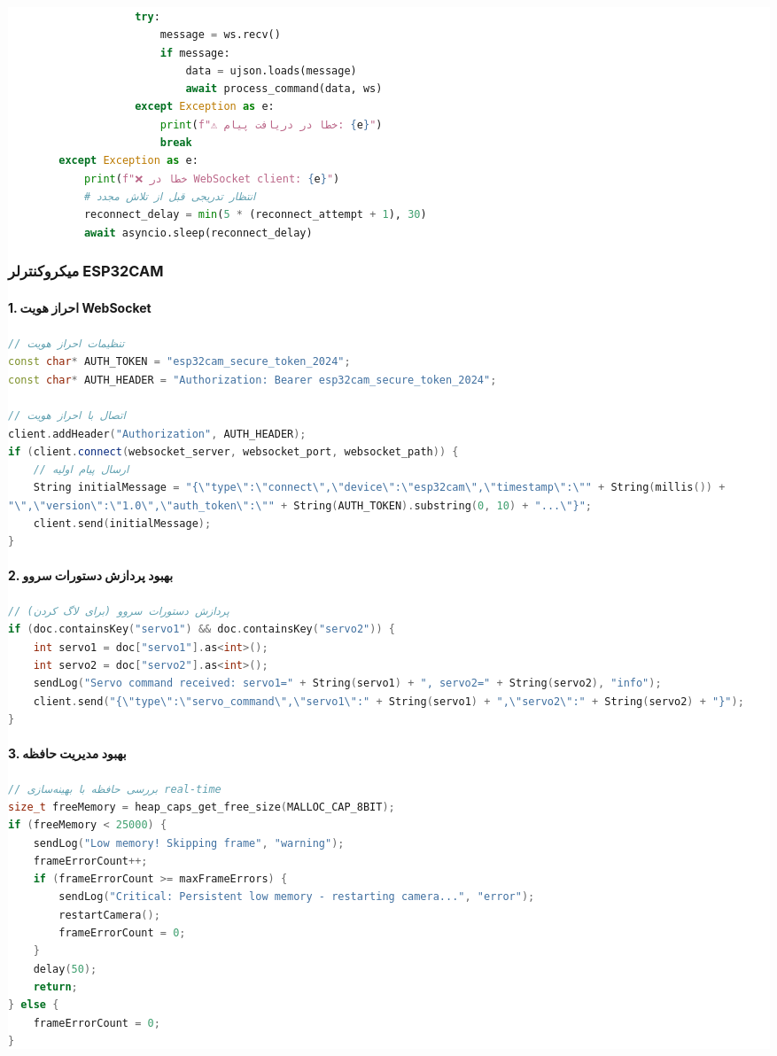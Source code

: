 ```python
                    try:
                        message = ws.recv()
                        if message:
                            data = ujson.loads(message)
                            await process_command(data, ws)
                    except Exception as e:
                        print(f"⚠️ خطا در دریافت پیام: {e}")
                        break
        except Exception as e:
            print(f"❌ خطا در WebSocket client: {e}")
            # انتظار تدریجی قبل از تلاش مجدد
            reconnect_delay = min(5 * (reconnect_attempt + 1), 30)
            await asyncio.sleep(reconnect_delay)
```

### میکروکنترلر ESP32CAM

#### 1. احراز هویت WebSocket
```cpp
// تنظیمات احراز هویت
const char* AUTH_TOKEN = "esp32cam_secure_token_2024";
const char* AUTH_HEADER = "Authorization: Bearer esp32cam_secure_token_2024";

// اتصال با احراز هویت
client.addHeader("Authorization", AUTH_HEADER);
if (client.connect(websocket_server, websocket_port, websocket_path)) {
    // ارسال پیام اولیه
    String initialMessage = "{\"type\":\"connect\",\"device\":\"esp32cam\",\"timestamp\":\"" + String(millis()) + "\",\"version\":\"1.0\",\"auth_token\":\"" + String(AUTH_TOKEN).substring(0, 10) + "...\"}";
    client.send(initialMessage);
}
```

#### 2. بهبود پردازش دستورات سروو
```cpp
// پردازش دستورات سروو (برای لاگ کردن)
if (doc.containsKey("servo1") && doc.containsKey("servo2")) {
    int servo1 = doc["servo1"].as<int>();
    int servo2 = doc["servo2"].as<int>();
    sendLog("Servo command received: servo1=" + String(servo1) + ", servo2=" + String(servo2), "info");
    client.send("{\"type\":\"servo_command\",\"servo1\":" + String(servo1) + ",\"servo2\":" + String(servo2) + "}");
}
```

#### 3. بهبود مدیریت حافظه
```cpp
// بررسی حافظه با بهینه‌سازی real-time
size_t freeMemory = heap_caps_get_free_size(MALLOC_CAP_8BIT);
if (freeMemory < 25000) {
    sendLog("Low memory! Skipping frame", "warning");
    frameErrorCount++;
    if (frameErrorCount >= maxFrameErrors) {
        sendLog("Critical: Persistent low memory - restarting camera...", "error");
        restartCamera();
        frameErrorCount = 0;
    }
    delay(50);
    return;
} else {
    frameErrorCount = 0;
}
```